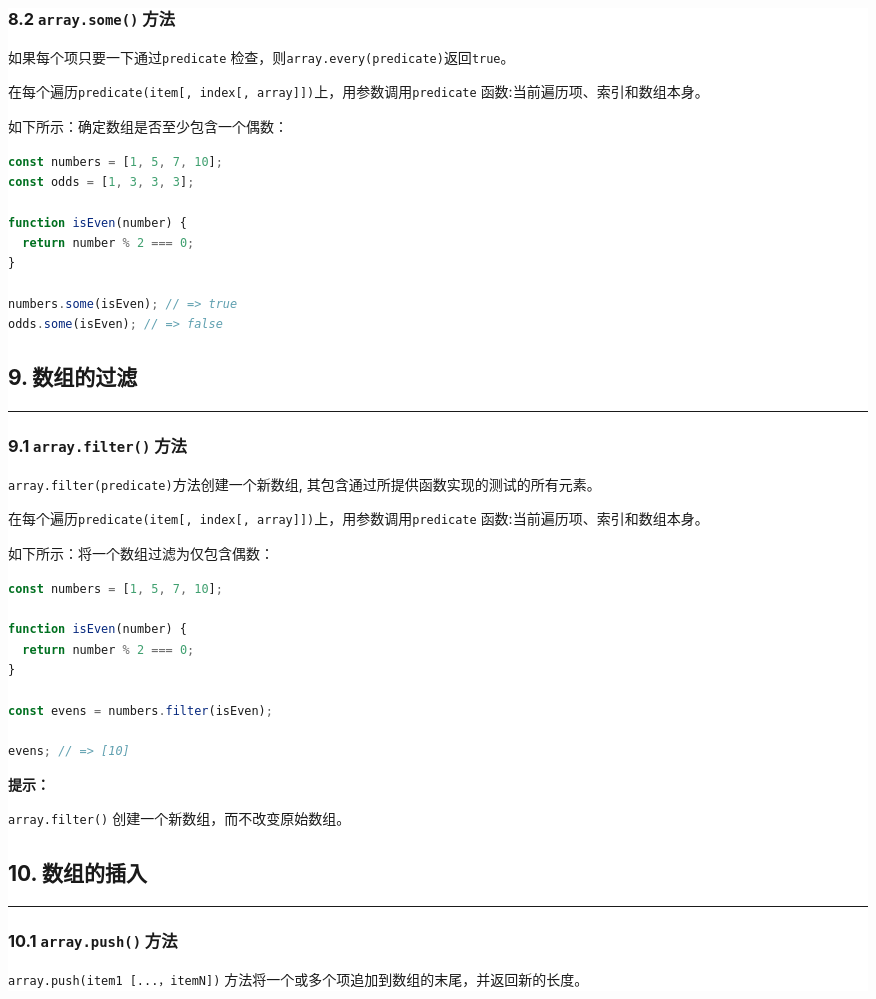 ### 8.2 `array.some()` 方法

如果每个项只要一下通过`predicate` 检查，则`array.every(predicate)`返回`true`。

在每个遍历`predicate(item[, index[, array]])`上，用参数调用`predicate` 函数:当前遍历项、索引和数组本身。

如下所示：确定数组是否至少包含一个偶数：

```javascript
const numbers = [1, 5, 7, 10];
const odds = [1, 3, 3, 3];

function isEven(number) {
  return number % 2 === 0;
}

numbers.some(isEven); // => true
odds.some(isEven); // => false
```

## 9. 数组的过滤

---

### 9.1 `array.filter()` 方法

`array.filter(predicate)`方法创建一个新数组, 其包含通过所提供函数实现的测试的所有元素。

在每个遍历`predicate(item[, index[, array]])`上，用参数调用`predicate` 函数:当前遍历项、索引和数组本身。

如下所示：将一个数组过滤为仅包含偶数：

```javascript
const numbers = [1, 5, 7, 10];

function isEven(number) {
  return number % 2 === 0;
}

const evens = numbers.filter(isEven);

evens; // => [10]
```

**提示：**

`array.filter()` 创建一个新数组，而不改变原始数组。

## 10. 数组的插入

---

### 10.1 `array.push()` 方法

`array.push(item1 [...，itemN])` 方法将一个或多个项追加到数组的末尾，并返回新的长度。
